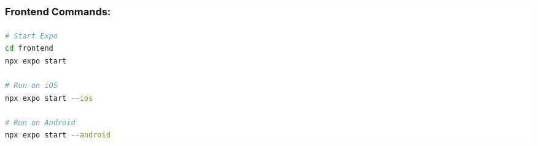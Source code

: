 ### Frontend Commands:
```bash
# Start Expo
cd frontend
npx expo start

# Run on iOS
npx expo start --ios

# Run on Android
npx expo start --android
```


